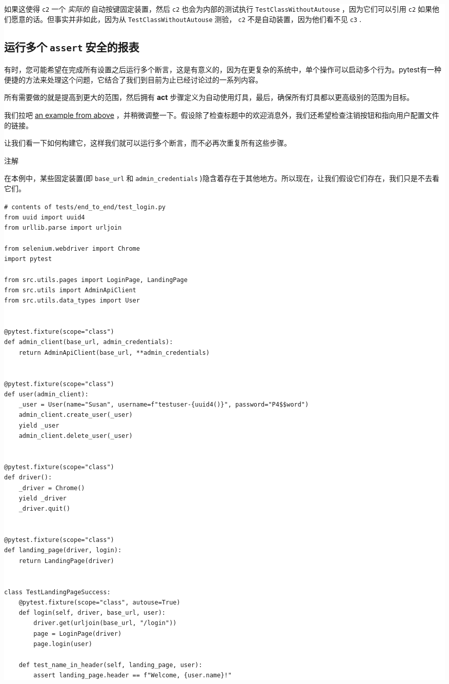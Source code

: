 如果这使得 `c2` 一个 *实际的* 自动按键固定装置，然后 `c2` 也会为内部的测试执行 `TestClassWithoutAutouse` ，因为它们可以引用 `c2` 如果他们愿意的话。但事实并非如此，因为从 `TestClassWithoutAutouse` 测验， `c2` 不是自动装置，因为他们看不见 `c3` .

## 运行多个 `assert` 安全的报表

有时，您可能希望在完成所有设置之后运行多个断言，这是有意义的，因为在更复杂的系统中，单个操作可以启动多个行为。pytest有一种便捷的方法来处理这个问题，它结合了我们到目前为止已经讨论过的一系列内容。

所有需要做的就是提高到更大的范围，然后拥有 **act** 步骤定义为自动使用灯具，最后，确保所有灯具都以更高级别的范围为目标。

我们拉吧 [an example from above](https://www.osgeo.cn/pytest/fixture.html#safe-fixture-structure) ，并稍微调整一下。假设除了检查标题中的欢迎消息外，我们还希望检查注销按钮和指向用户配置文件的链接。

让我们看一下如何构建它，这样我们就可以运行多个断言，而不必再次重复所有这些步骤。

注解

在本例中，某些固定装置(即 `base_url` 和 `admin_credentials` )隐含着存在于其他地方。所以现在，让我们假设它们存在，我们只是不去看它们。

```
# contents of tests/end_to_end/test_login.py
from uuid import uuid4
from urllib.parse import urljoin

from selenium.webdriver import Chrome
import pytest

from src.utils.pages import LoginPage, LandingPage
from src.utils import AdminApiClient
from src.utils.data_types import User


@pytest.fixture(scope="class")
def admin_client(base_url, admin_credentials):
    return AdminApiClient(base_url, **admin_credentials)


@pytest.fixture(scope="class")
def user(admin_client):
    _user = User(name="Susan", username=f"testuser-{uuid4()}", password="P4$$word")
    admin_client.create_user(_user)
    yield _user
    admin_client.delete_user(_user)


@pytest.fixture(scope="class")
def driver():
    _driver = Chrome()
    yield _driver
    _driver.quit()


@pytest.fixture(scope="class")
def landing_page(driver, login):
    return LandingPage(driver)


class TestLandingPageSuccess:
    @pytest.fixture(scope="class", autouse=True)
    def login(self, driver, base_url, user):
        driver.get(urljoin(base_url, "/login"))
        page = LoginPage(driver)
        page.login(user)

    def test_name_in_header(self, landing_page, user):
        assert landing_page.header == f"Welcome, {user.name}!"
```